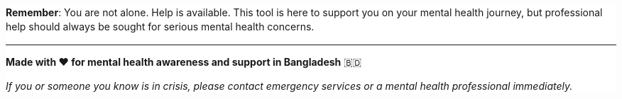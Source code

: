 **Remember**: You are not alone. Help is available. This tool is here to support you on your mental health journey, but professional help should always be sought for serious mental health concerns.

---

**Made with ❤️ for mental health awareness and support in Bangladesh** 🇧🇩

*If you or someone you know is in crisis, please contact emergency services or a mental health professional immediately.*
